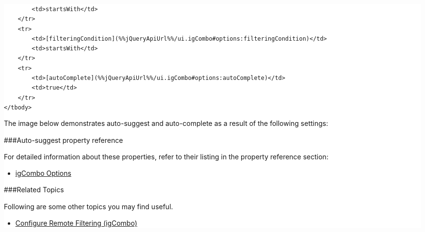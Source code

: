 			<td>startsWith</td>
		</tr>
		<tr>
			<td>[filteringCondition](%%jQueryApiUrl%%/ui.igCombo#options:filteringCondition)</td>
			<td>startsWith</td>
		</tr>
		<tr>
			<td>[autoComplete](%%jQueryApiUrl%%/ui.igCombo#options:autoComplete)</td>
			<td>true</td>
		</tr>
	</tbody>
</table>

The image below demonstrates auto-suggest and auto-complete as a result of the following settings:


###<a id="auto_suggest_property_reference"></a>Auto-suggest property reference 


For detailed information about these properties, refer to their listing in the property reference section:

-   [igCombo Options](%%jQueryApiUrl%%/ui.igcombo#options)

###<a id="related_topics"></a>Related Topics 

Following are some other topics you may find useful.

-   [Configure Remote Filtering (igCombo) ](igCombo-Configure-Remote-Filtering.html) 

 

 


